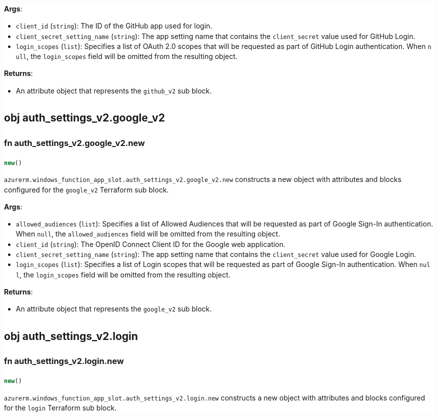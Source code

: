 

**Args**:
  - `client_id` (`string`): The ID of the GitHub app used for login.
  - `client_secret_setting_name` (`string`): The app setting name that contains the `client_secret` value used for GitHub Login.
  - `login_scopes` (`list`): Specifies a list of OAuth 2.0 scopes that will be requested as part of GitHub Login authentication. When `null`, the `login_scopes` field will be omitted from the resulting object.

**Returns**:
  - An attribute object that represents the `github_v2` sub block.


## obj auth_settings_v2.google_v2



### fn auth_settings_v2.google_v2.new

```ts
new()
```


`azurerm.windows_function_app_slot.auth_settings_v2.google_v2.new` constructs a new object with attributes and blocks configured for the `google_v2`
Terraform sub block.



**Args**:
  - `allowed_audiences` (`list`): Specifies a list of Allowed Audiences that will be requested as part of Google Sign-In authentication. When `null`, the `allowed_audiences` field will be omitted from the resulting object.
  - `client_id` (`string`): The OpenID Connect Client ID for the Google web application.
  - `client_secret_setting_name` (`string`): The app setting name that contains the `client_secret` value used for Google Login.
  - `login_scopes` (`list`): Specifies a list of Login scopes that will be requested as part of Google Sign-In authentication. When `null`, the `login_scopes` field will be omitted from the resulting object.

**Returns**:
  - An attribute object that represents the `google_v2` sub block.


## obj auth_settings_v2.login



### fn auth_settings_v2.login.new

```ts
new()
```


`azurerm.windows_function_app_slot.auth_settings_v2.login.new` constructs a new object with attributes and blocks configured for the `login`
Terraform sub block.
